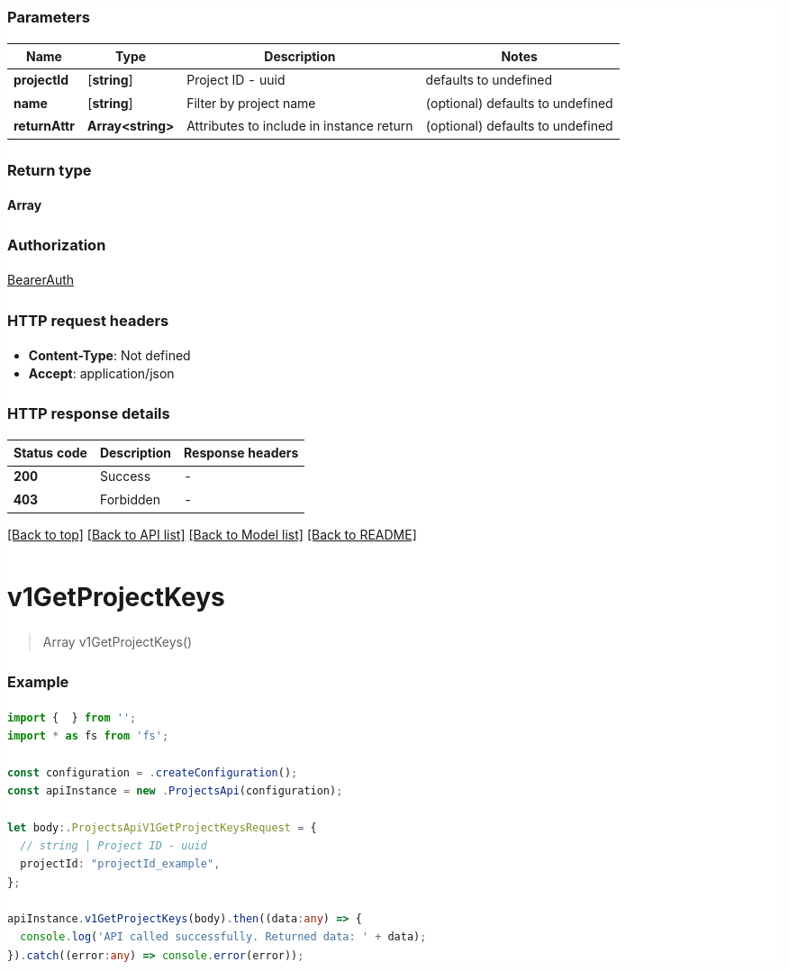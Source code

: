 
### Parameters

Name | Type | Description  | Notes
------------- | ------------- | ------------- | -------------
 **projectId** | [**string**] | Project ID - uuid | defaults to undefined
 **name** | [**string**] | Filter by project name | (optional) defaults to undefined
 **returnAttr** | **Array&lt;string&gt;** | Attributes to include in instance return | (optional) defaults to undefined


### Return type

**Array<Instance>**

### Authorization

[BearerAuth](README.md#BearerAuth)

### HTTP request headers

 - **Content-Type**: Not defined
 - **Accept**: application/json


### HTTP response details
| Status code | Description | Response headers |
|-------------|-------------|------------------|
**200** | Success |  -  |
**403** | Forbidden |  -  |

[[Back to top]](#) [[Back to API list]](README.md#documentation-for-api-endpoints) [[Back to Model list]](README.md#documentation-for-models) [[Back to README]](README.md)

# **v1GetProjectKeys**
> Array<ProjectKey> v1GetProjectKeys()


### Example


```typescript
import {  } from '';
import * as fs from 'fs';

const configuration = .createConfiguration();
const apiInstance = new .ProjectsApi(configuration);

let body:.ProjectsApiV1GetProjectKeysRequest = {
  // string | Project ID - uuid
  projectId: "projectId_example",
};

apiInstance.v1GetProjectKeys(body).then((data:any) => {
  console.log('API called successfully. Returned data: ' + data);
}).catch((error:any) => console.error(error));
```
